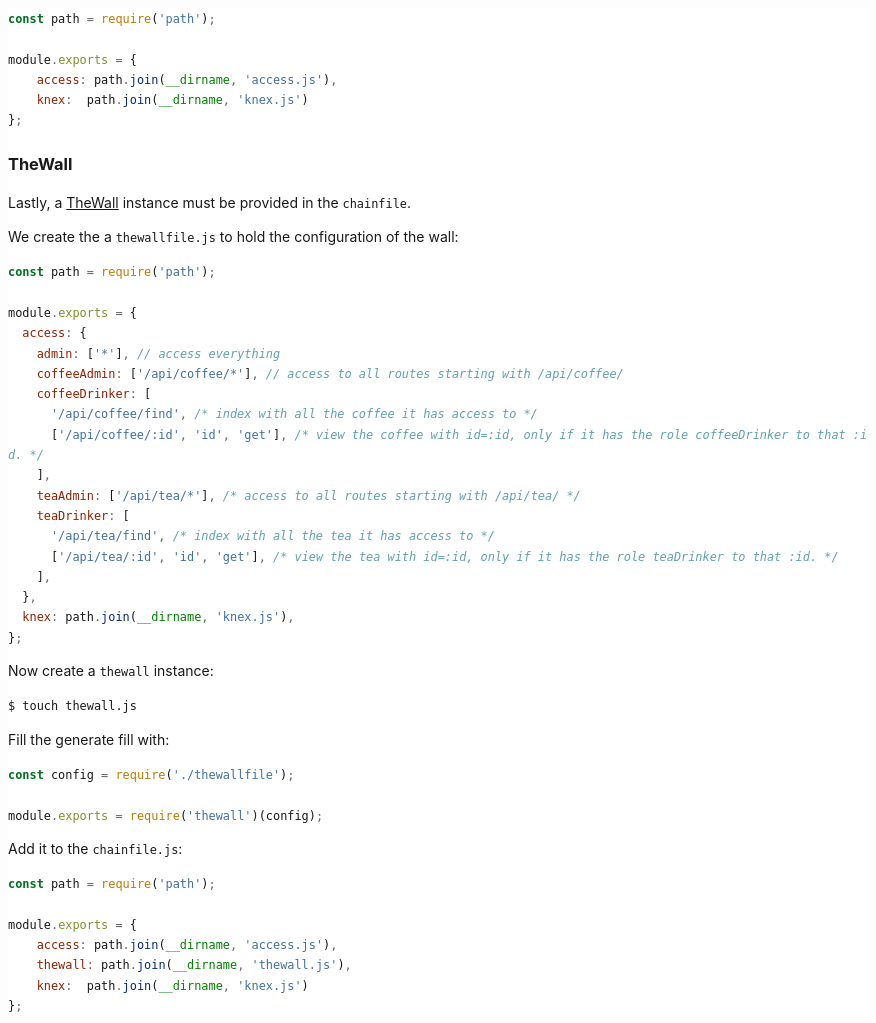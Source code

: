   ```javascript
  const path = require('path');

  module.exports = {
      access: path.join(__dirname, 'access.js'),
      knex:  path.join(__dirname, 'knex.js')
  };
  ```

  ### TheWall

  Lastly, a [TheWall](https://www.npmjs.com/package/thewall) instance must be provided in the `chainfile`. 
  
  We create the a `thewallfile.js` to hold the configuration of the wall:

  ```javascript
  const path = require('path');

  module.exports = {
    access: {
      admin: ['*'], // access everything
      coffeeAdmin: ['/api/coffee/*'], // access to all routes starting with /api/coffee/
      coffeeDrinker: [
        '/api/coffee/find', /* index with all the coffee it has access to */
        ['/api/coffee/:id', 'id', 'get'], /* view the coffee with id=:id, only if it has the role coffeeDrinker to that :id. */
      ], 
      teaAdmin: ['/api/tea/*'], /* access to all routes starting with /api/tea/ */
      teaDrinker: [
        '/api/tea/find', /* index with all the tea it has access to */
        ['/api/tea/:id', 'id', 'get'], /* view the tea with id=:id, only if it has the role teaDrinker to that :id. */
      ],
    },
    knex: path.join(__dirname, 'knex.js'),
  };
  ```

Now create a `thewall` instance:

  ```
  $ touch thewall.js
  ```

  Fill the generate fill with:
  ```javascript
  const config = require('./thewallfile');

  module.exports = require('thewall')(config);
  ```

  Add it to the `chainfile.js`: 
    
  ```javascript
  const path = require('path');

  module.exports = {
      access: path.join(__dirname, 'access.js'),
      thewall: path.join(__dirname, 'thewall.js'),
      knex:  path.join(__dirname, 'knex.js')
  };
  ```
  